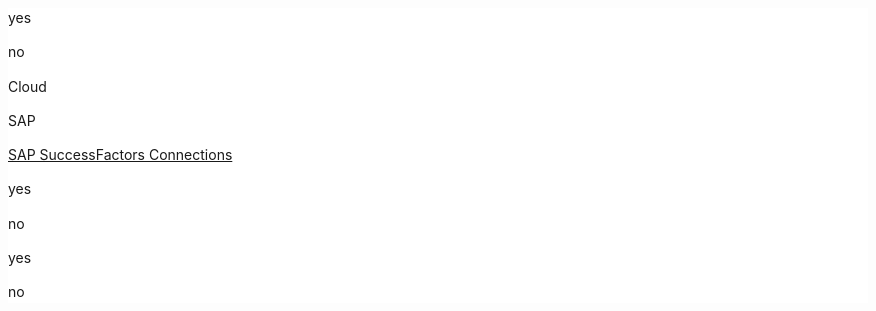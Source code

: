 

</td>
<td valign="top">

yes



</td>
<td valign="top">

no



</td>
<td valign="top">

Cloud



</td>
<td valign="top">

SAP



</td>
</tr>
<tr>
<td valign="top">

[SAP SuccessFactors Connections](sap-successfactors-connections-39df020.md)



</td>
<td valign="top">

yes



</td>
<td valign="top">

no



</td>
<td valign="top">

yes



</td>
<td valign="top">

no



</td>
<td valign="top">
